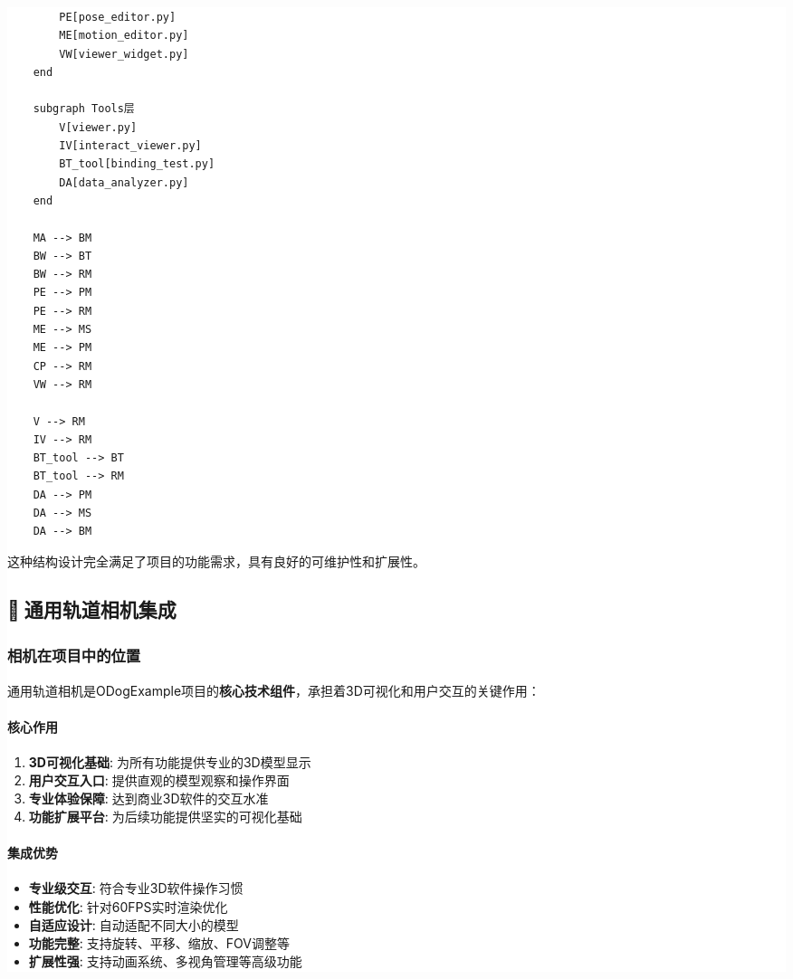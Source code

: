```mermaid
        PE[pose_editor.py]
        ME[motion_editor.py]
        VW[viewer_widget.py]
    end
    
    subgraph Tools层
        V[viewer.py]
        IV[interact_viewer.py]
        BT_tool[binding_test.py]
        DA[data_analyzer.py]
    end
    
    MA --> BM
    BW --> BT
    BW --> RM
    PE --> PM
    PE --> RM
    ME --> MS
    ME --> PM
    CP --> RM
    VW --> RM
    
    V --> RM
    IV --> RM
    BT_tool --> BT
    BT_tool --> RM
    DA --> PM
    DA --> MS
    DA --> BM
```

这种结构设计完全满足了项目的功能需求，具有良好的可维护性和扩展性。

## 🎯 通用轨道相机集成

### 相机在项目中的位置

通用轨道相机是ODogExample项目的**核心技术组件**，承担着3D可视化和用户交互的关键作用：

#### 核心作用
1. **3D可视化基础**: 为所有功能提供专业的3D模型显示
2. **用户交互入口**: 提供直观的模型观察和操作界面
3. **专业体验保障**: 达到商业3D软件的交互水准
4. **功能扩展平台**: 为后续功能提供坚实的可视化基础

#### 集成优势
- **专业级交互**: 符合专业3D软件操作习惯
- **性能优化**: 针对60FPS实时渲染优化
- **自适应设计**: 自动适配不同大小的模型
- **功能完整**: 支持旋转、平移、缩放、FOV调整等
- **扩展性强**: 支持动画系统、多视角管理等高级功能
